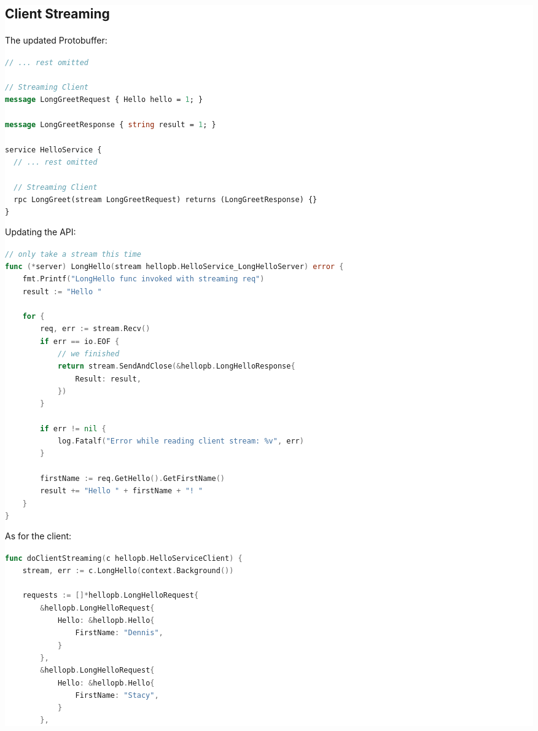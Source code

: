 ```go
```

## Client Streaming

The updated Protobuffer:

```proto
// ... rest omitted

// Streaming Client
message LongGreetRequest { Hello hello = 1; }

message LongGreetResponse { string result = 1; }

service HelloService {
  // ... rest omitted

  // Streaming Client
  rpc LongGreet(stream LongGreetRequest) returns (LongGreetResponse) {}
}
```

Updating the API:

```go
// only take a stream this time
func (*server) LongHello(stream hellopb.HelloService_LongHelloServer) error {
	fmt.Printf("LongHello func invoked with streaming req")
	result := "Hello "

	for {
		req, err := stream.Recv()
		if err == io.EOF {
			// we finished
			return stream.SendAndClose(&hellopb.LongHelloResponse{
				Result: result,
			})
		}

		if err != nil {
			log.Fatalf("Error while reading client stream: %v", err)
		}

		firstName := req.GetHello().GetFirstName()
		result += "Hello " + firstName + "! "
	}
}
```

As for the client:

```go
func doClientStreaming(c hellopb.HelloServiceClient) {
	stream, err := c.LongHello(context.Background())

	requests := []*hellopb.LongHelloRequest{
		&hellopb.LongHelloRequest{
			Hello: &hellopb.Hello{
				FirstName: "Dennis",
			}
		},
		&hellopb.LongHelloRequest{
			Hello: &hellopb.Hello{
				FirstName: "Stacy",
			}
		},
```
